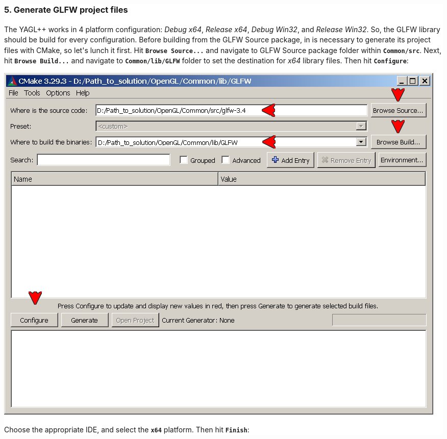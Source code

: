 ### 5. Generate GLFW project files
The YAGL++ works in 4 platform configuration: _Debug x64_, _Release x64_, _Debug Win32_, and _Release Win32_. So, the GLFW library should be build for every configuration. Before building from the GLFW Source package, in is necessary to generate its project files with CMake, so let's lunch it first. Hit **`Browse Source...`** and navigate to GLFW Source package folder within **`Common/src`**. Next, hit **`Browse Build...`** and navigate to **`Common/lib/GLFW`** folder to set the destination for _x64_ library files. Then hit **`Configure`**:

![02a2.png](02a2.png)

Choose the appropriate IDE, and select the **`x64`** platform. Then hit **`Finish`**:
